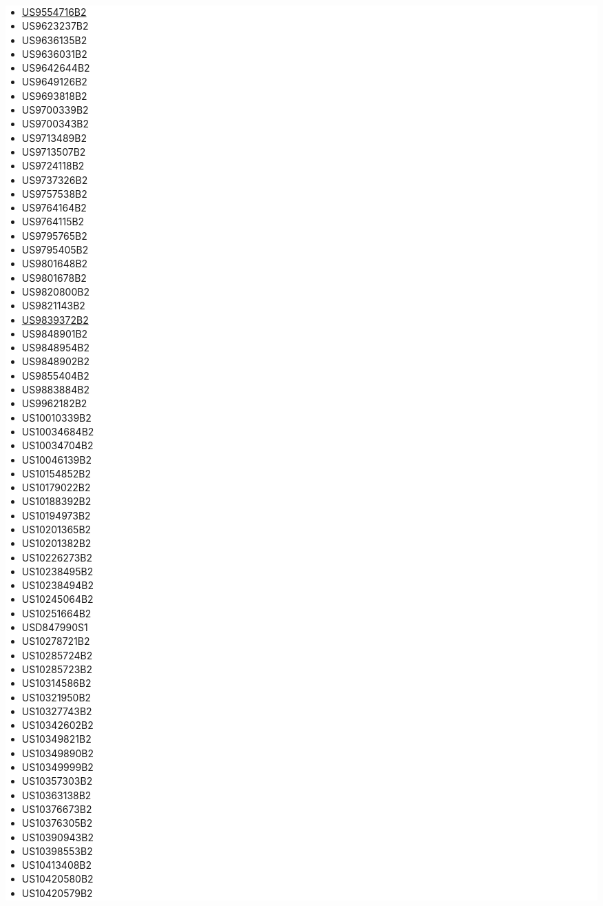  * [US9554716B2](US9554716B2.md)
 * US9623237B2
 * US9636135B2
 * US9636031B2
 * US9642644B2
 * US9649126B2
 * US9693818B2
 * US9700339B2
 * US9700343B2
 * US9713489B2
 * US9713507B2
 * US9724118B2
 * US9737326B2
 * US9757538B2
 * US9764164B2
 * US9764115B2
 * US9795765B2
 * US9795405B2
 * US9801648B2
 * US9801678B2
 * US9820800B2
 * US9821143B2
 * [US9839372B2](US9839372B2.md)
 * US9848901B2
 * US9848954B2
 * US9848902B2
 * US9855404B2
 * US9883884B2
 * US9962182B2
 * US10010339B2
 * US10034684B2
 * US10034704B2
 * US10046139B2
 * US10154852B2
 * US10179022B2
 * US10188392B2
 * US10194973B2
 * US10201365B2
 * US10201382B2
 * US10226273B2
 * US10238495B2
 * US10238494B2
 * US10245064B2
 * US10251664B2
 * USD847990S1
 * US10278721B2
 * US10285724B2
 * US10285723B2
 * US10314586B2
 * US10321950B2
 * US10327743B2
 * US10342602B2
 * US10349821B2
 * US10349890B2
 * US10349999B2
 * US10357303B2
 * US10363138B2
 * US10376673B2
 * US10376305B2
 * US10390943B2
 * US10398553B2
 * US10413408B2
 * US10420580B2
 * US10420579B2
